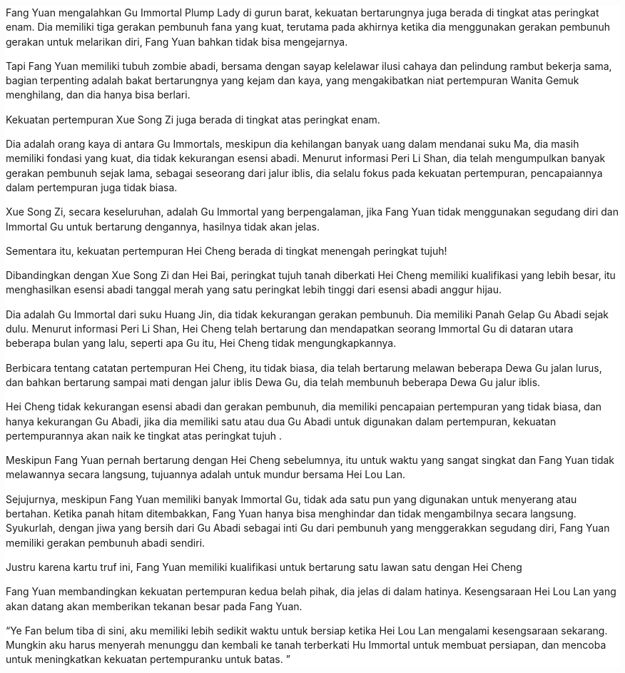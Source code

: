 Fang Yuan mengalahkan Gu Immortal Plump Lady di gurun barat, kekuatan bertarungnya juga berada di tingkat atas peringkat enam. Dia memiliki tiga gerakan pembunuh fana yang kuat, terutama pada akhirnya ketika dia menggunakan gerakan pembunuh gerakan untuk melarikan diri, Fang Yuan bahkan tidak bisa mengejarnya.

Tapi Fang Yuan memiliki tubuh zombie abadi, bersama dengan sayap kelelawar ilusi cahaya dan pelindung rambut bekerja sama, bagian terpenting adalah bakat bertarungnya yang kejam dan kaya, yang mengakibatkan niat pertempuran Wanita Gemuk menghilang, dan dia hanya bisa berlari.

Kekuatan pertempuran Xue Song Zi juga berada di tingkat atas peringkat enam.

Dia adalah orang kaya di antara Gu Immortals, meskipun dia kehilangan banyak uang dalam mendanai suku Ma, dia masih memiliki fondasi yang kuat, dia tidak kekurangan esensi abadi. Menurut informasi Peri Li Shan, dia telah mengumpulkan banyak gerakan pembunuh sejak lama, sebagai seseorang dari jalur iblis, dia selalu fokus pada kekuatan pertempuran, pencapaiannya dalam pertempuran juga tidak biasa.

Xue Song Zi, secara keseluruhan, adalah Gu Immortal yang berpengalaman, jika Fang Yuan tidak menggunakan segudang diri dan Immortal Gu untuk bertarung dengannya, hasilnya tidak akan jelas.

Sementara itu, kekuatan pertempuran Hei Cheng berada di tingkat menengah peringkat tujuh!

Dibandingkan dengan Xue Song Zi dan Hei Bai, peringkat tujuh tanah diberkati Hei Cheng memiliki kualifikasi yang lebih besar, itu menghasilkan esensi abadi tanggal merah yang satu peringkat lebih tinggi dari esensi abadi anggur hijau.

Dia adalah Gu Immortal dari suku Huang Jin, dia tidak kekurangan gerakan pembunuh. Dia memiliki Panah Gelap Gu Abadi sejak dulu. Menurut informasi Peri Li Shan, Hei Cheng telah bertarung dan mendapatkan seorang Immortal Gu di dataran utara beberapa bulan yang lalu, seperti apa Gu itu, Hei Cheng tidak mengungkapkannya.

Berbicara tentang catatan pertempuran Hei Cheng, itu tidak biasa, dia telah bertarung melawan beberapa Dewa Gu jalan lurus, dan bahkan bertarung sampai mati dengan jalur iblis Dewa Gu, dia telah membunuh beberapa Dewa Gu jalur iblis.



Hei Cheng tidak kekurangan esensi abadi dan gerakan pembunuh, dia memiliki pencapaian pertempuran yang tidak biasa, dan hanya kekurangan Gu Abadi, jika dia memiliki satu atau dua Gu Abadi untuk digunakan dalam pertempuran, kekuatan pertempurannya akan naik ke tingkat atas peringkat tujuh .

Meskipun Fang Yuan pernah bertarung dengan Hei Cheng sebelumnya, itu untuk waktu yang sangat singkat dan Fang Yuan tidak melawannya secara langsung, tujuannya adalah untuk mundur bersama Hei Lou Lan.

Sejujurnya, meskipun Fang Yuan memiliki banyak Immortal Gu, tidak ada satu pun yang digunakan untuk menyerang atau bertahan. Ketika panah hitam ditembakkan, Fang Yuan hanya bisa menghindar dan tidak mengambilnya secara langsung. Syukurlah, dengan jiwa yang bersih dari Gu Abadi sebagai inti Gu dari pembunuh yang menggerakkan segudang diri, Fang Yuan memiliki gerakan pembunuh abadi sendiri.

Justru karena kartu truf ini, Fang Yuan memiliki kualifikasi untuk bertarung satu lawan satu dengan Hei Cheng

Fang Yuan membandingkan kekuatan pertempuran kedua belah pihak, dia jelas di dalam hatinya. Kesengsaraan Hei Lou Lan yang akan datang akan memberikan tekanan besar pada Fang Yuan.

“Ye Fan belum tiba di sini, aku memiliki lebih sedikit waktu untuk bersiap ketika Hei Lou Lan mengalami kesengsaraan sekarang. Mungkin aku harus menyerah menunggu dan kembali ke tanah terberkati Hu Immortal untuk membuat persiapan, dan mencoba untuk meningkatkan kekuatan pertempuranku untuk batas. ”
